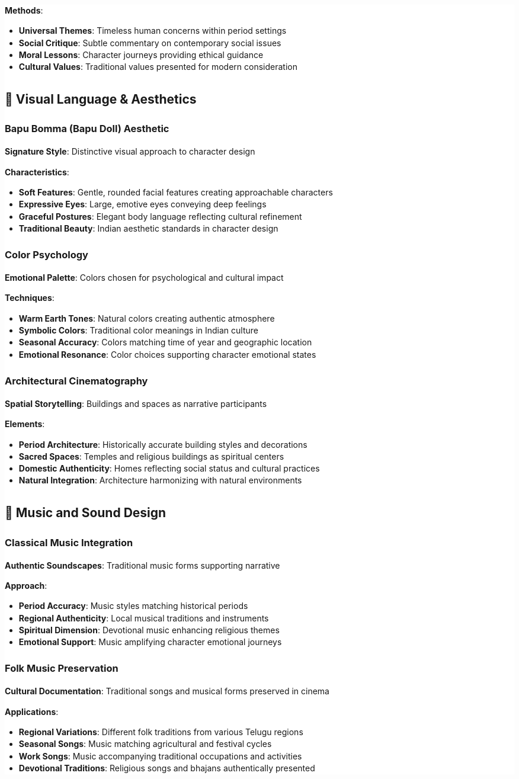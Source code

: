 **Methods**:
- **Universal Themes**: Timeless human concerns within period settings
- **Social Critique**: Subtle commentary on contemporary social issues
- **Moral Lessons**: Character journeys providing ethical guidance
- **Cultural Values**: Traditional values presented for modern consideration

## 🎨 Visual Language & Aesthetics

### Bapu Bomma (Bapu Doll) Aesthetic
**Signature Style**: Distinctive visual approach to character design

**Characteristics**:
- **Soft Features**: Gentle, rounded facial features creating approachable characters
- **Expressive Eyes**: Large, emotive eyes conveying deep feelings
- **Graceful Postures**: Elegant body language reflecting cultural refinement
- **Traditional Beauty**: Indian aesthetic standards in character design

### Color Psychology
**Emotional Palette**: Colors chosen for psychological and cultural impact

**Techniques**:
- **Warm Earth Tones**: Natural colors creating authentic atmosphere
- **Symbolic Colors**: Traditional color meanings in Indian culture
- **Seasonal Accuracy**: Colors matching time of year and geographic location
- **Emotional Resonance**: Color choices supporting character emotional states

### Architectural Cinematography
**Spatial Storytelling**: Buildings and spaces as narrative participants

**Elements**:
- **Period Architecture**: Historically accurate building styles and decorations
- **Sacred Spaces**: Temples and religious buildings as spiritual centers
- **Domestic Authenticity**: Homes reflecting social status and cultural practices
- **Natural Integration**: Architecture harmonizing with natural environments

## 🎵 Music and Sound Design

### Classical Music Integration
**Authentic Soundscapes**: Traditional music forms supporting narrative

**Approach**:
- **Period Accuracy**: Music styles matching historical periods
- **Regional Authenticity**: Local musical traditions and instruments
- **Spiritual Dimension**: Devotional music enhancing religious themes
- **Emotional Support**: Music amplifying character emotional journeys

### Folk Music Preservation
**Cultural Documentation**: Traditional songs and musical forms preserved in cinema

**Applications**:
- **Regional Variations**: Different folk traditions from various Telugu regions
- **Seasonal Songs**: Music matching agricultural and festival cycles
- **Work Songs**: Music accompanying traditional occupations and activities
- **Devotional Traditions**: Religious songs and bhajans authentically presented
